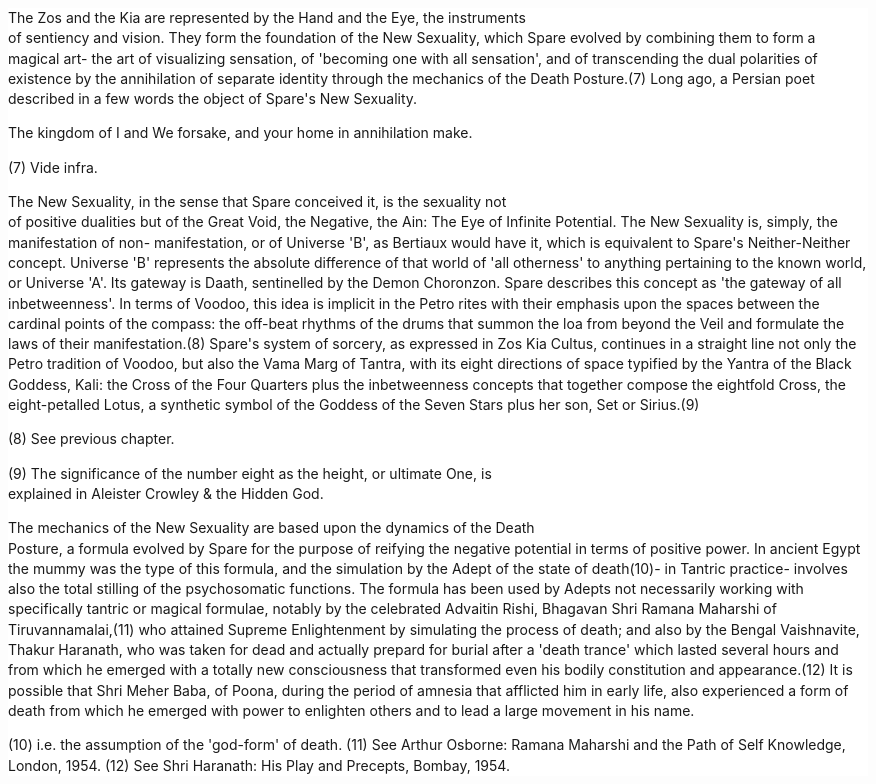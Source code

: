 The Zos and the Kia are represented by the Hand and the Eye, the instruments  
of sentiency and vision. They form the foundation of the New Sexuality, which 
Spare evolved by combining them to form a magical art- the art of visualizing 
sensation, of 'becoming one with all sensation', and of transcending the dual 
polarities of existence by the annihilation of separate identity through the 
mechanics of the Death Posture.(7) Long ago, a Persian poet described in a few 
words the object of Spare's New Sexuality.

The kingdom of I and We forsake, and your home in annihilation make.

(7) Vide infra.

The New Sexuality, in the sense that Spare conceived it, is the sexuality not  
of positive dualities but of the Great Void, the Negative, the Ain: The Eye of 
Infinite Potential. The New Sexuality is, simply, the manifestation of non-
manifestation, or of Universe 'B', as Bertiaux would have it, which is 
equivalent to Spare's Neither-Neither concept. Universe 'B' represents the 
absolute difference of that world of 'all otherness' to anything pertaining to 
the known world, or Universe 'A'. Its gateway is Daath, sentinelled by the 
Demon Choronzon. Spare describes this concept as 'the gateway of all 
inbetweenness'. In terms of Voodoo, this idea is implicit in the Petro rites 
with their emphasis upon the spaces between the cardinal points of the 
compass: the off-beat rhythms of the drums that summon the loa from beyond the 
Veil and formulate the laws of their manifestation.(8) Spare's system of 
sorcery, as expressed in Zos Kia Cultus, continues in a straight line not only 
the Petro tradition of Voodoo, but also the Vama Marg of Tantra, with its 
eight directions of space typified by the Yantra of the Black Goddess, Kali: 
the Cross of the Four Quarters plus the inbetweenness concepts that together 
compose the eightfold Cross, the eight-petalled Lotus, a synthetic symbol of 
the Goddess of the Seven Stars plus her son, Set or Sirius.(9)

(8) See previous chapter.

(9) The significance of the number eight as the height, or ultimate One, is   
explained in Aleister Crowley &amp; the Hidden God.

The mechanics of the New Sexuality are based upon the dynamics of the Death   
Posture, a formula evolved by Spare for the purpose of reifying the negative 
potential in terms of positive power. In ancient Egypt the mummy was the type 
of this formula, and the simulation by the Adept of the state of death(10)- in 
Tantric practice- involves also the total stilling of the psychosomatic 
functions. The formula has been used by Adepts not necessarily working with 
specifically tantric or magical formulae, notably by the celebrated Advaitin 
Rishi, Bhagavan Shri Ramana Maharshi of Tiruvannamalai,(11) who attained 
Supreme Enlightenment by simulating the process of death; and also by the 
Bengal Vaishnavite, Thakur Haranath, who was taken for dead and actually 
prepard for burial after a 'death trance' which lasted several hours and from 
which he emerged with a totally new consciousness that transformed even his 
bodily constitution and appearance.(12) It is possible that Shri Meher Baba, 
of Poona, during the period of amnesia that afflicted him in early life, also 
experienced a form of death from which he emerged with power to enlighten 
others and to lead a large movement in his name.

(10) i.e. the assumption of the 'god-form' of death.
(11) See Arthur Osborne: Ramana Maharshi and the Path of Self Knowledge,      
London, 1954.
(12) See Shri Haranath: His Play and Precepts, Bombay, 1954.
